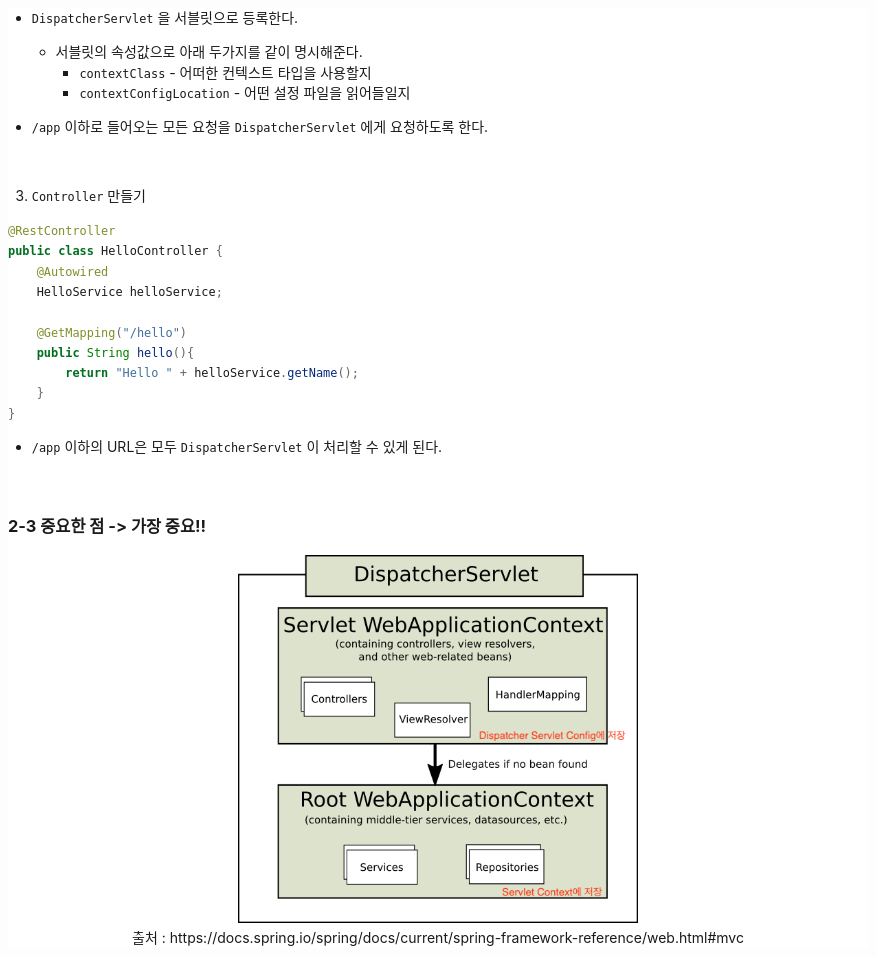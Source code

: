 * `DispatcherServlet` 을 서블릿으로 등록한다.
  * 서블릿의 속성값으로 아래 두가지를 같이 명시해준다.
    * `contextClass` - 어떠한 컨텍스트 타입을 사용할지
    * `contextConfigLocation` - 어떤 설정 파일을 읽어들일지

* `/app` 이하로 들어오는 모든 요청을 `DispatcherServlet` 에게 요청하도록 한다.

<br>

3. `Controller` 만들기

```java
@RestController
public class HelloController {
    @Autowired
    HelloService helloService;

    @GetMapping("/hello")
    public String hello(){
        return "Hello " + helloService.getName();
    }
}
```

*  `/app` 이하의 URL은 모두 `DispatcherServlet` 이 처리할 수 있게 된다.

<br>

### 2-3 중요한 점 -> 가장 중요!!
<p align="center"><img src="./image/mvc-context-hierarchy-20200923145454109.png" width="400"><br>출처 : https://docs.spring.io/spring/docs/current/spring-framework-reference/web.html#mvc</p>
